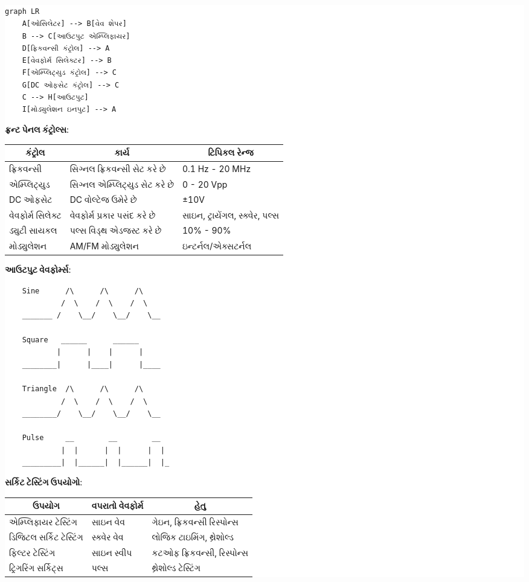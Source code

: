 ```mermaid
graph LR
    A[ઓસિલેટર] --> B[વેવ શેપર]
    B --> C[આઉટપુટ એમ્પ્લિફાયર]
    D[ફ્રિકવન્સી કંટ્રોલ] --> A
    E[વેવફોર્મ સિલેક્ટર] --> B
    F[એમ્પ્લિટ્યુડ કંટ્રોલ] --> C
    G[DC ઓફસેટ કંટ્રોલ] --> C
    C --> H[આઉટપુટ]
    I[મોડ્યુલેશન ઇનપુટ] --> A
```

**ફ્રન્ટ પેનલ કંટ્રોલ્સ**:

| કંટ્રોલ | કાર્ય | ટિપિકલ રેન્જ |
|---------|----------|---------------|
| ફ્રિકવન્સી | સિગ્નલ ફ્રિકવન્સી સેટ કરે છે | 0.1 Hz - 20 MHz |
| એમ્પ્લિટ્યુડ | સિગ્નલ એમ્પ્લિટ્યુડ સેટ કરે છે | 0 - 20 Vpp |
| DC ઓફસેટ | DC વોલ્ટેજ ઉમેરે છે | ±10V |
| વેવફોર્મ સિલેક્ટ | વેવફોર્મ પ્રકાર પસંદ કરે છે | સાઇન, ટ્રાયેંગલ, સ્ક્વેર, પલ્સ |
| ડ્યુટી સાયકલ | પલ્સ વિડ્થ એડજસ્ટ કરે છે | 10% - 90% |
| મોડ્યુલેશન | AM/FM મોડ્યુલેશન | ઇન્ટર્નલ/એક્સટર્નલ |

**આઉટપુટ વેવફોર્મ્સ**:

```goat
    Sine      /\      /\      /\
             /  \    /  \    /  \
    _______ /    \__/    \__/    \__
    
    Square   ______      ______
            |      |    |      |
    ________|      |____|      |____
    
    Triangle  /\      /\      /\
             /  \    /  \    /  \
    ________/    \__/    \__/    \__
    
    Pulse     __        __        __
             |  |      |  |      |  |
    _________|  |______|  |______|  |_
```

**સર્કિટ ટેસ્ટિંગ ઉપયોગો**:

| ઉપયોગ | વપરાતો વેવફોર્મ | હેતુ |
|-------------|---------------|---------|
| એમ્પ્લિફાયર ટેસ્ટિંગ | સાઇન વેવ | ગેઇન, ફ્રિકવન્સી રિસ્પોન્સ |
| ડિજિટલ સર્કિટ ટેસ્ટિંગ | સ્ક્વેર વેવ | લોજિક ટાઇમિંગ, થ્રેશોલ્ડ |
| ફિલ્ટર ટેસ્ટિંગ | સાઇન સ્વીપ | કટઓફ ફ્રિકવન્સી, રિસ્પોન્સ |
| ટ્રિગરિંગ સર્કિટ્સ | પલ્સ | થ્રેશોલ્ડ ટેસ્ટિંગ |
